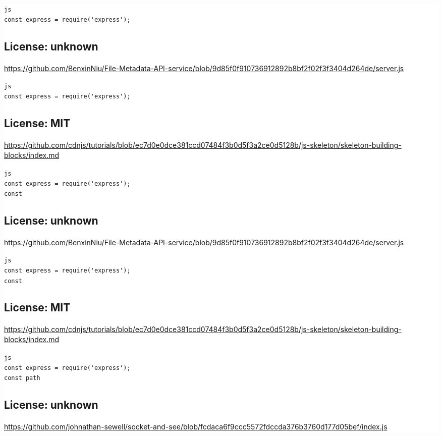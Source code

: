 ```
js
const express = require('express');

```


## License: unknown
https://github.com/BenxinNiu/File-Metadata-API-service/blob/9d85f0f910736912892b8bf2f02f3f3404d264de/server.js

```
js
const express = require('express');

```


## License: MIT
https://github.com/cdnjs/tutorials/blob/ec7d0e0dce381ccd07484f3b0d5f3a2ce0d5128b/js-skeleton/skeleton-building-blocks/index.md

```
js
const express = require('express');
const
```


## License: unknown
https://github.com/BenxinNiu/File-Metadata-API-service/blob/9d85f0f910736912892b8bf2f02f3f3404d264de/server.js

```
js
const express = require('express');
const
```


## License: MIT
https://github.com/cdnjs/tutorials/blob/ec7d0e0dce381ccd07484f3b0d5f3a2ce0d5128b/js-skeleton/skeleton-building-blocks/index.md

```
js
const express = require('express');
const path
```


## License: unknown
https://github.com/johnathan-sewell/socket-and-see/blob/fcdaca6f9ccc5572fdccda376b3760d177d05bef/index.js

